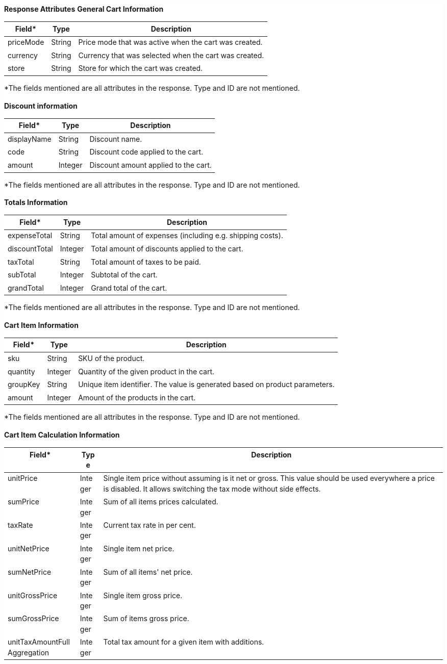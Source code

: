 **Response Attributes**
**General Cart Information**

| Field* | Type | Description |
| --- | --- | --- |
| priceMode | String | Price mode that was active when the cart was created. |
| currency | String | Currency that was selected when the cart was created. |
| store | String | Store for which the cart was created. |
\*The fields mentioned are all attributes in the response. Type and ID are not mentioned.

**Discount information**

| Field* | Type | Description |
| --- | --- | --- |
|displayName  |String  |Discount name.  |
| code |  String| Discount code applied to the cart. |
| amount | Integer | Discount amount applied to the cart. |
\*The fields mentioned are all attributes in the response. Type and ID are not mentioned.

**Totals Information**

| Field* | Type | Description |
| --- | --- | --- |
|expenseTotal  | String |Total amount of expenses (including e.g. shipping costs).  |
| discountTotal | Integer | Total amount of discounts applied to the cart. |
|  taxTotal| String | Total amount of taxes to be paid. |
|subTotal  | Integer | Subtotal of the cart. |
| grandTotal | Integer | Grand total of the cart. |
\*The fields mentioned are all attributes in the response. Type and ID are not mentioned.

**Cart Item Information**

| Field* | Type | Description |
| --- | --- | --- |
| sku |String  | SKU of the product. |
| quantity |Integer  |Quantity of the given product in the cart.  |
| groupKey |String  | Unique item identifier. The value is generated based on product parameters. |
| amount | Integer |  Amount of the products in the cart.|
\*The fields mentioned are all attributes in the response. Type and ID are not mentioned.

**Cart Item Calculation Information**

| Field* | Type | Description |
| --- | --- | --- |
| unitPrice | Integer | Single item price without assuming is it net or gross. This value should be used everywhere a price is disabled. It allows switching the tax mode without side effects. |
|sumPrice  | Integer |Sum of all items prices calculated.  |
|  taxRate| Integer |Current tax rate in per cent.  |
| unitNetPrice | Integer | Single item net price. |
|sumNetPrice  | Integer |Sum of all items' net price.  |
| unitGrossPrice | Integer |Single item gross price.  |
| sumGrossPrice | Integer | Sum of items gross price. |
| unitTaxAmountFullAggregation | Integer | 	Total tax amount for a given item with additions. |